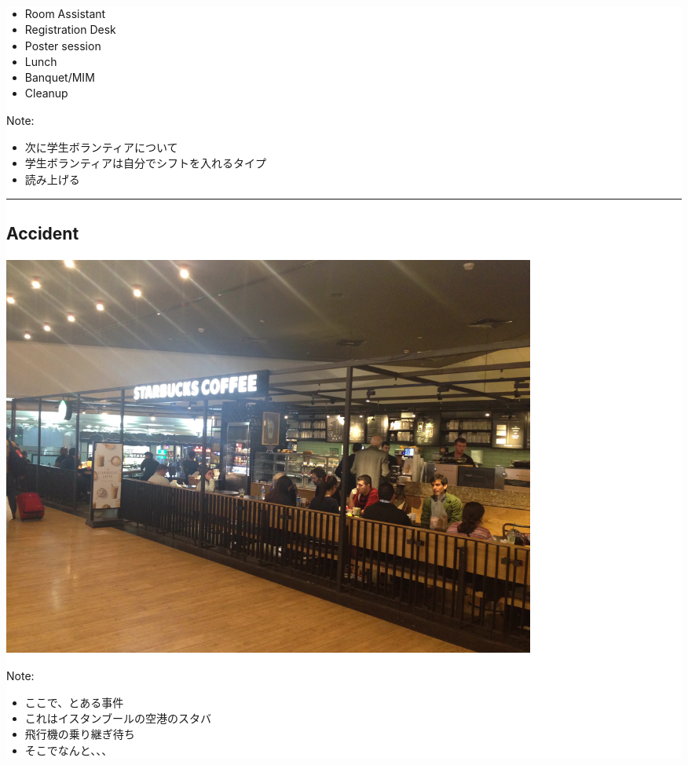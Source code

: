 - Room Assistant
- Registration Desk
- Poster session
- Lunch
- Banquet/MIM
- Cleanup

Note:
- 次に学生ボランティアについて
- 学生ボランティアは自分でシフトを入れるタイプ
- 読み上げる

---


## Accident

<img src="figure/starbucks.jpg" height="500">

Note:
- ここで、とある事件
- これはイスタンブールの空港のスタバ
- 飛行機の乗り継ぎ待ち
- そこでなんと、、、
